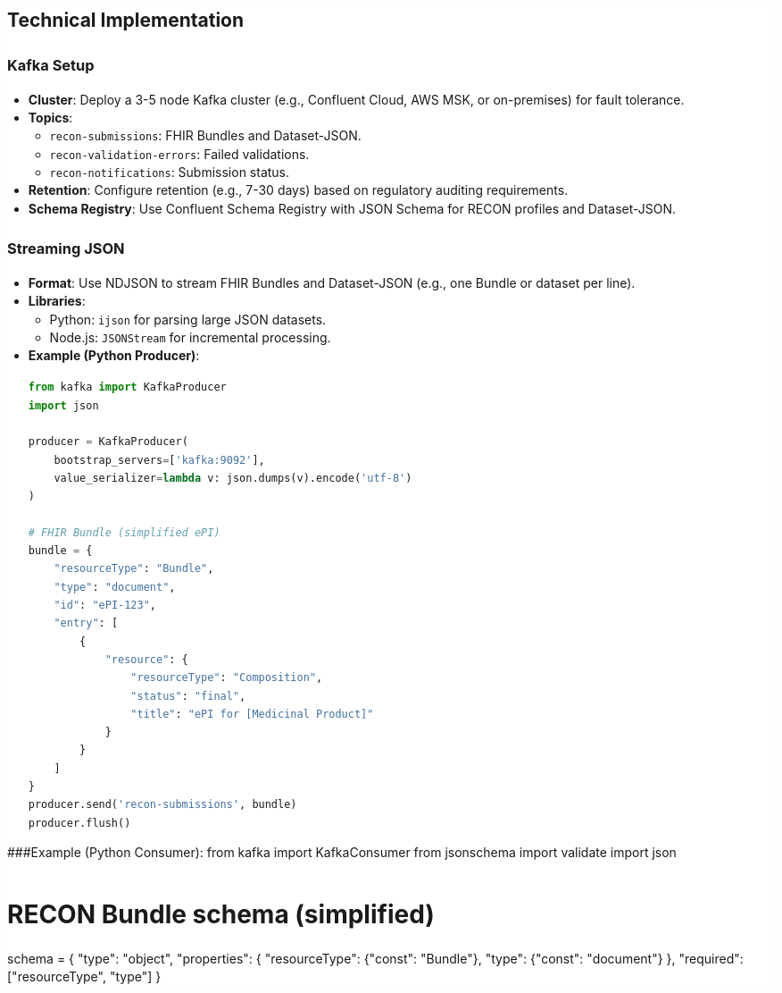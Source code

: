 ## Technical Implementation

### Kafka Setup
- **Cluster**: Deploy a 3-5 node Kafka cluster (e.g., Confluent Cloud, AWS MSK, or on-premises) for fault tolerance.
- **Topics**:
  - `recon-submissions`: FHIR Bundles and Dataset-JSON.
  - `recon-validation-errors`: Failed validations.
  - `recon-notifications`: Submission status.
- **Retention**: Configure retention (e.g., 7-30 days) based on regulatory auditing requirements.
- **Schema Registry**: Use Confluent Schema Registry with JSON Schema for RECON profiles and Dataset-JSON.

### Streaming JSON
- **Format**: Use NDJSON to stream FHIR Bundles and Dataset-JSON (e.g., one Bundle or dataset per line).
- **Libraries**:
  - Python: `ijson` for parsing large JSON datasets.
  - Node.js: `JSONStream` for incremental processing.
- **Example (Python Producer)**:
  ```python
  from kafka import KafkaProducer
  import json

  producer = KafkaProducer(
      bootstrap_servers=['kafka:9092'],
      value_serializer=lambda v: json.dumps(v).encode('utf-8')
  )

  # FHIR Bundle (simplified ePI)
  bundle = {
      "resourceType": "Bundle",
      "type": "document",
      "id": "ePI-123",
      "entry": [
          {
              "resource": {
                  "resourceType": "Composition",
                  "status": "final",
                  "title": "ePI for [Medicinal Product]"
              }
          }
      ]
  }
  producer.send('recon-submissions', bundle)
  producer.flush()

###Example (Python Consumer):
from kafka import KafkaConsumer
from jsonschema import validate
import json

# RECON Bundle schema (simplified)
schema = {
    "type": "object",
    "properties": {
        "resourceType": {"const": "Bundle"},
        "type": {"const": "document"}
    },
    "required": ["resourceType", "type"]
}

  ```